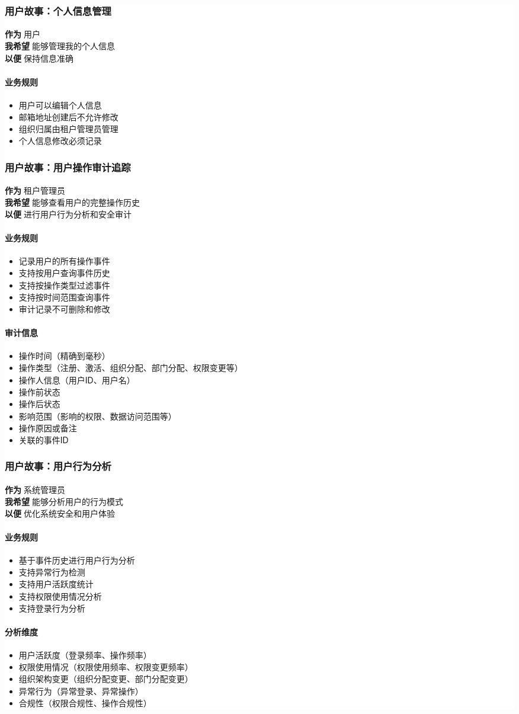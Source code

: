 ### 用户故事：个人信息管理

**作为** 用户  
**我希望** 能够管理我的个人信息  
**以便** 保持信息准确

#### 业务规则
- 用户可以编辑个人信息
- 邮箱地址创建后不允许修改
- 组织归属由租户管理员管理
- 个人信息修改必须记录

### 用户故事：用户操作审计追踪

**作为** 租户管理员  
**我希望** 能够查看用户的完整操作历史  
**以便** 进行用户行为分析和安全审计

#### 业务规则
- 记录用户的所有操作事件
- 支持按用户查询事件历史
- 支持按操作类型过滤事件
- 支持按时间范围查询事件
- 审计记录不可删除和修改

#### 审计信息
- 操作时间（精确到毫秒）
- 操作类型（注册、激活、组织分配、部门分配、权限变更等）
- 操作人信息（用户ID、用户名）
- 操作前状态
- 操作后状态
- 影响范围（影响的权限、数据访问范围等）
- 操作原因或备注
- 关联的事件ID

### 用户故事：用户行为分析

**作为** 系统管理员  
**我希望** 能够分析用户的行为模式  
**以便** 优化系统安全和用户体验

#### 业务规则
- 基于事件历史进行用户行为分析
- 支持异常行为检测
- 支持用户活跃度统计
- 支持权限使用情况分析
- 支持登录行为分析

#### 分析维度
- 用户活跃度（登录频率、操作频率）
- 权限使用情况（权限使用频率、权限变更频率）
- 组织架构变更（组织分配变更、部门分配变更）
- 异常行为（异常登录、异常操作）
- 合规性（权限合规性、操作合规性）
